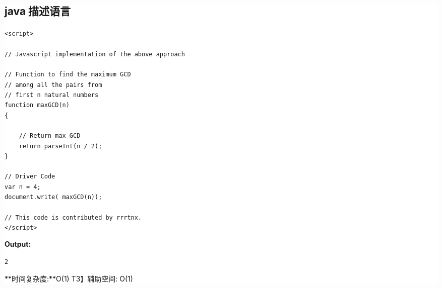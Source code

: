 ## java 描述语言

```
<script>

// Javascript implementation of the above approach

// Function to find the maximum GCD
// among all the pairs from
// first n natural numbers
function maxGCD(n)
{

    // Return max GCD
    return parseInt(n / 2);
}

// Driver Code
var n = 4;
document.write( maxGCD(n));

// This code is contributed by rrrtnx.
</script>
```

**Output:** 

```
2
```

**时间复杂度:**O(1)
T3】辅助空间: O(1)